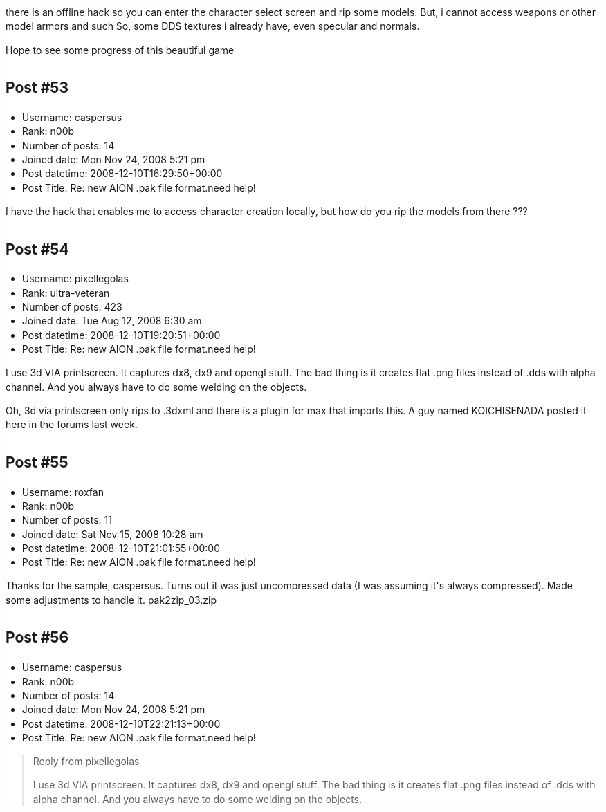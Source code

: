 there is an offline hack so you can enter the character select screen and rip some models. But, i cannot access weapons or other model armors and such  So, some DDS textures i already have, even specular and normals.

Hope to see some progress of this beautiful game
## Post #53
- Username: caspersus
- Rank: n00b
- Number of posts: 14
- Joined date: Mon Nov 24, 2008 5:21 pm
- Post datetime: 2008-12-10T16:29:50+00:00
- Post Title: Re: new AION .pak file format.need help!

I have the hack that enables me to access character creation locally, but how do you rip the models from there ???
## Post #54
- Username: pixellegolas
- Rank: ultra-veteran
- Number of posts: 423
- Joined date: Tue Aug 12, 2008 6:30 am
- Post datetime: 2008-12-10T19:20:51+00:00
- Post Title: Re: new AION .pak file format.need help!

I use 3d VIA printscreen. It captures dx8, dx9 and opengl stuff. The bad thing is it creates flat .png files instead of .dds with alpha channel. And you always have to do some welding on the objects.

Oh, 3d via printscreen only rips to .3dxml and there is a plugin for max that imports this. A guy named KOICHISENADA posted it here in the forums last week.
## Post #55
- Username: roxfan
- Rank: n00b
- Number of posts: 11
- Joined date: Sat Nov 15, 2008 10:28 am
- Post datetime: 2008-12-10T21:01:55+00:00
- Post Title: Re: new AION .pak file format.need help!

Thanks for the sample, caspersus. Turns out it was just uncompressed data (I was assuming it's always compressed). Made some adjustments to handle it.
[pak2zip_03.zip](https://xentaxbackup.github.io/file/1774_pak2zip_03.zip)
## Post #56
- Username: caspersus
- Rank: n00b
- Number of posts: 14
- Joined date: Mon Nov 24, 2008 5:21 pm
- Post datetime: 2008-12-10T22:21:13+00:00
- Post Title: Re: new AION .pak file format.need help!

> Reply from pixellegolas
>
> I use 3d VIA printscreen. It captures dx8, dx9 and opengl stuff. The bad thing is it creates flat .png files instead of .dds with alpha channel. And you always have to do some welding on the objects.
